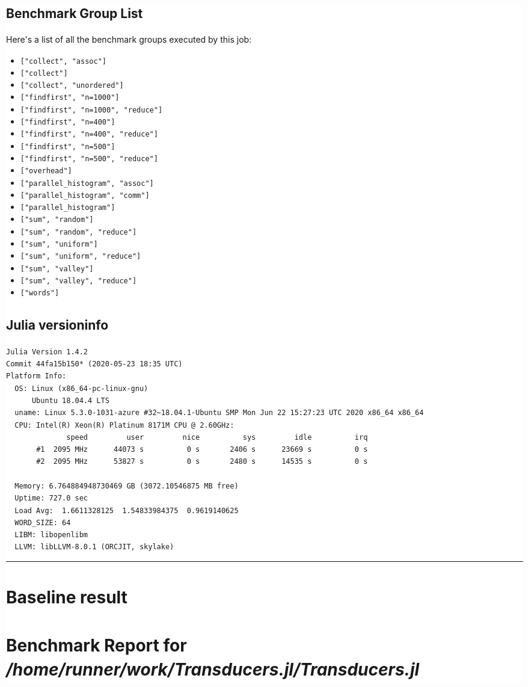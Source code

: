 ## Benchmark Group List
Here's a list of all the benchmark groups executed by this job:

- `["collect", "assoc"]`
- `["collect"]`
- `["collect", "unordered"]`
- `["findfirst", "n=1000"]`
- `["findfirst", "n=1000", "reduce"]`
- `["findfirst", "n=400"]`
- `["findfirst", "n=400", "reduce"]`
- `["findfirst", "n=500"]`
- `["findfirst", "n=500", "reduce"]`
- `["overhead"]`
- `["parallel_histogram", "assoc"]`
- `["parallel_histogram", "comm"]`
- `["parallel_histogram"]`
- `["sum", "random"]`
- `["sum", "random", "reduce"]`
- `["sum", "uniform"]`
- `["sum", "uniform", "reduce"]`
- `["sum", "valley"]`
- `["sum", "valley", "reduce"]`
- `["words"]`

## Julia versioninfo
```
Julia Version 1.4.2
Commit 44fa15b150* (2020-05-23 18:35 UTC)
Platform Info:
  OS: Linux (x86_64-pc-linux-gnu)
      Ubuntu 18.04.4 LTS
  uname: Linux 5.3.0-1031-azure #32~18.04.1-Ubuntu SMP Mon Jun 22 15:27:23 UTC 2020 x86_64 x86_64
  CPU: Intel(R) Xeon(R) Platinum 8171M CPU @ 2.60GHz: 
              speed         user         nice          sys         idle          irq
       #1  2095 MHz      44073 s          0 s       2406 s      23669 s          0 s
       #2  2095 MHz      53827 s          0 s       2480 s      14535 s          0 s
       
  Memory: 6.764884948730469 GB (3072.10546875 MB free)
  Uptime: 727.0 sec
  Load Avg:  1.6611328125  1.54833984375  0.9619140625
  WORD_SIZE: 64
  LIBM: libopenlibm
  LLVM: libLLVM-8.0.1 (ORCJIT, skylake)
```

---
# Baseline result
# Benchmark Report for */home/runner/work/Transducers.jl/Transducers.jl*

